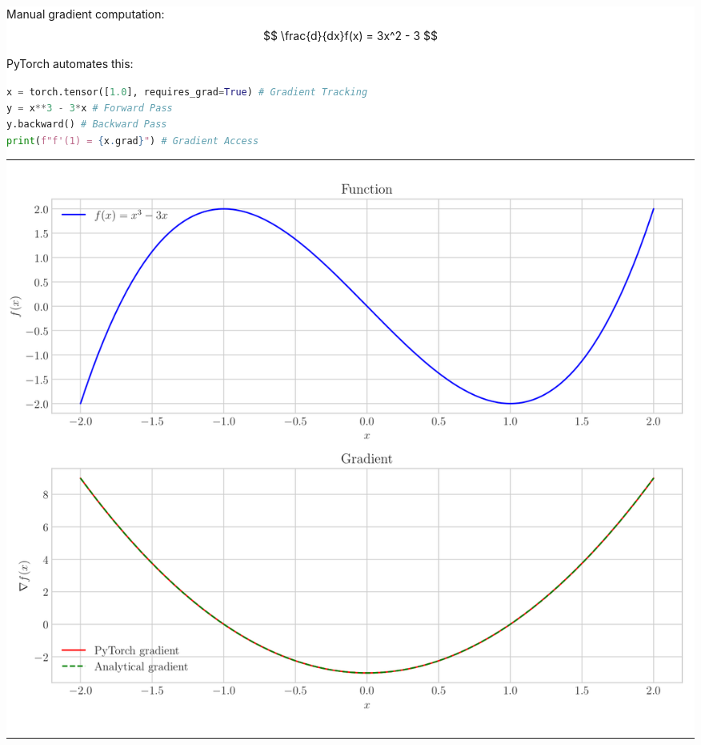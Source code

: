 Manual gradient computation:
$$ \frac{d}{dx}f(x) = 3x^2 - 3 $$

PyTorch automates this:
```python
x = torch.tensor([1.0], requires_grad=True) # Gradient Tracking
y = x**3 - 3*x # Forward Pass
y.backward() # Backward Pass
print(f"f'(1) = {x.grad}") # Gradient Access
```

---



![bg 70%](figures/polynomial_gradient.png)



---
